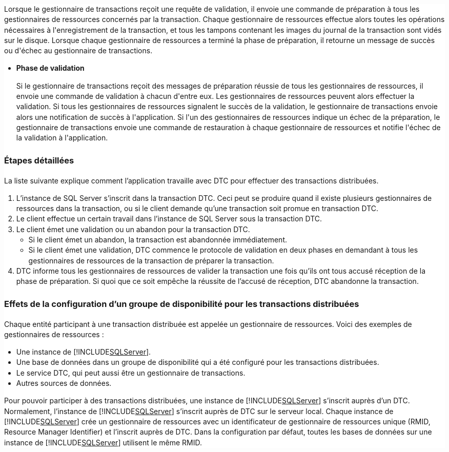   Lorsque le gestionnaire de transactions reçoit une requête de validation, il envoie une commande de préparation à tous les gestionnaires de ressources concernés par la transaction. Chaque gestionnaire de ressources effectue alors toutes les opérations nécessaires à l'enregistrement de la transaction, et tous les tampons contenant les images du journal de la transaction sont vidés sur le disque. Lorsque chaque gestionnaire de ressources a terminé la phase de préparation, il retourne un message de succès ou d'échec au gestionnaire de transactions.

- **Phase de validation**
   
   Si le gestionnaire de transactions reçoit des messages de préparation réussie de tous les gestionnaires de ressources, il envoie une commande de validation à chacun d'entre eux. Les gestionnaires de ressources peuvent alors effectuer la validation. Si tous les gestionnaires de ressources signalent le succès de la validation, le gestionnaire de transactions envoie alors une notification de succès à l'application. Si l'un des gestionnaires de ressources indique un échec de la préparation, le gestionnaire de transactions envoie une commande de restauration à chaque gestionnaire de ressources et notifie l'échec de la validation à l'application.

### <a name="detailed-steps"></a>Étapes détaillées

La liste suivante explique comment l’application travaille avec DTC pour effectuer des transactions distribuées.

1. L’instance de SQL Server s’inscrit dans la transaction DTC. Ceci peut se produire quand il existe plusieurs gestionnaires de ressources dans la transaction, ou si le client demande qu’une transaction soit promue en transaction DTC.
2. Le client effectue un certain travail dans l’instance de SQL Server sous la transaction DTC.
3. Le client émet une validation ou un abandon pour la transaction DTC.
    - Si le client émet un abandon, la transaction est abandonnée immédiatement.
    - Si le client émet une validation, DTC commence le protocole de validation en deux phases en demandant à tous les gestionnaires de ressources de la transaction de préparer la transaction.
4. DTC informe tous les gestionnaires de ressources de valider la transaction une fois qu’ils ont tous accusé réception de la phase de préparation. Si quoi que ce soit empêche la réussite de l’accusé de réception, DTC abandonne la transaction. 

### <a name="effects-of-configuring-an-availability-group-for-distributed-transactions"></a>Effets de la configuration d’un groupe de disponibilité pour les transactions distribuées

Chaque entité participant à une transaction distribuée est appelée un gestionnaire de ressources. Voici des exemples de gestionnaires de ressources :

* Une instance de [!INCLUDE[SQLServer](../../../includes/ssnoversion-md.md)]. 
* Une base de données dans un groupe de disponibilité qui a été configuré pour les transactions distribuées.
* Le service DTC, qui peut aussi être un gestionnaire de transactions.
* Autres sources de données. 

Pour pouvoir participer à des transactions distribuées, une instance de [!INCLUDE[SQLServer](../../../includes/ssnoversion-md.md)] s’inscrit auprès d’un DTC. Normalement, l’instance de [!INCLUDE[SQLServer](../../../includes/ssnoversion-md.md)] s’inscrit auprès de DTC sur le serveur local. Chaque instance de [!INCLUDE[SQLServer](../../../includes/ssnoversion-md.md)] crée un gestionnaire de ressources avec un identificateur de gestionnaire de ressources unique (RMID, Resource Manager Identifier) et l’inscrit auprès de DTC. Dans la configuration par défaut, toutes les bases de données sur une instance de [!INCLUDE[SQLServer](../../../includes/ssnoversion-md.md)] utilisent le même RMID. 
